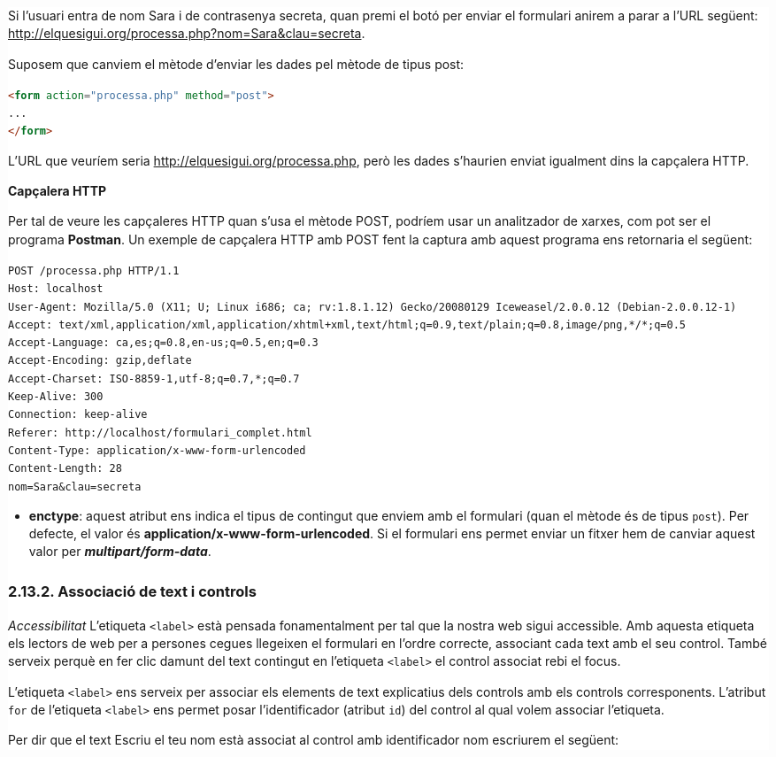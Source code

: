 Si l’usuari entra de nom Sara i de contrasenya secreta, quan premi el botó per enviar el formulari anirem a parar a l’URL següent: http://elquesigui.org/processa.php?nom=Sara&clau=secreta.

Suposem que canviem el mètode d’enviar les dades pel mètode de tipus post:

```html
<form action="processa.php" method="post">
...
</form>
```

L’URL que veuríem seria http://elquesigui.org/processa.php, però les dades s’haurien enviat igualment dins la capçalera HTTP.

<p >

**Capçalera HTTP**

Per tal de veure les capçaleres HTTP quan s’usa el mètode POST, podríem usar un analitzador de xarxes, com pot ser el programa **Postman**. Un exemple de capçalera HTTP amb POST fent la captura amb aquest programa ens retornaria el següent:

```
POST /processa.php HTTP/1.1
Host: localhost
User-Agent: Mozilla/5.0 (X11; U; Linux i686; ca; rv:1.8.1.12) Gecko/20080129 Iceweasel/2.0.0.12 (Debian-2.0.0.12-1)
Accept: text/xml,application/xml,application/xhtml+xml,text/html;q=0.9,text/plain;q=0.8,image/png,*/*;q=0.5
Accept-Language: ca,es;q=0.8,en-us;q=0.5,en;q=0.3
Accept-Encoding: gzip,deflate
Accept-Charset: ISO-8859-1,utf-8;q=0.7,*;q=0.7
Keep-Alive: 300
Connection: keep-alive
Referer: http://localhost/formulari_complet.html
Content-Type: application/x-www-form-urlencoded
Content-Length: 28
nom=Sara&clau=secreta
```

* **enctype**: aquest atribut ens indica el tipus de contingut que enviem amb el formulari (quan el mètode és de tipus `post`). Per defecte, el valor és **application/x-www-form-urlencoded**. Si el formulari ens permet enviar un fitxer hem de canviar aquest valor per ***multipart/form-data***.

### 2.13.2. Associació de text i controls

*Accessibilitat*
L’etiqueta `<label>` està pensada fonamentalment per tal que la nostra web sigui accessible. Amb aquesta etiqueta els lectors de web per a persones cegues llegeixen el formulari en l’ordre correcte, associant cada text amb el seu control. També serveix perquè en fer clic damunt del text contingut en l’etiqueta `<label>` el control associat rebi el focus.

L’etiqueta `<label>` ens serveix per associar els elements de text explicatius dels controls amb els controls corresponents. L’atribut `for` de l’etiqueta `<label>` ens permet posar l’identificador (atribut `id`) del control al qual volem associar l’etiqueta.

Per dir que el text Escriu el teu nom està associat al control amb identificador nom escriurem el següent:
